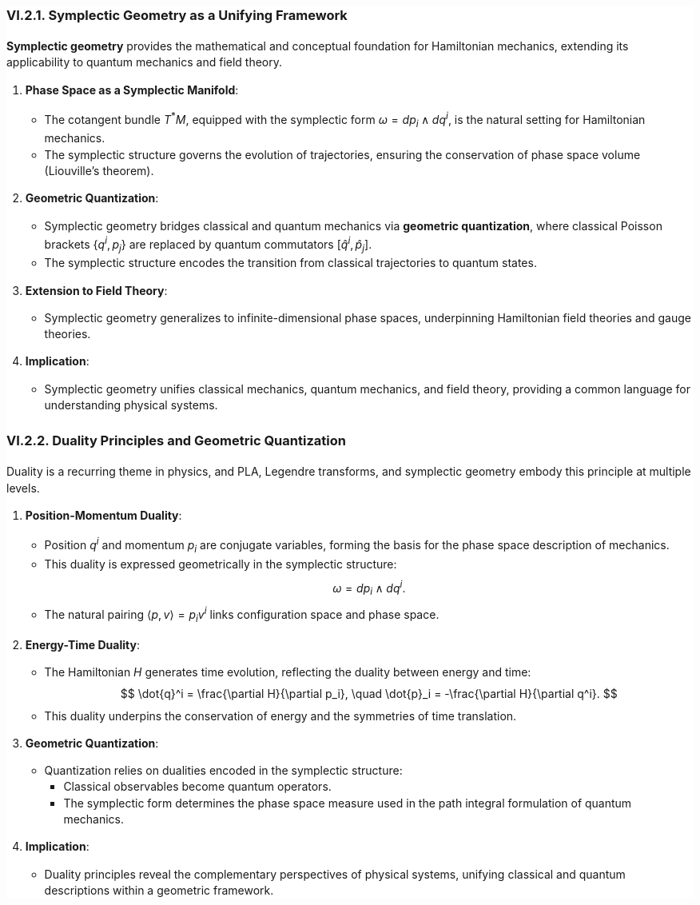 ### **VI.2.1. Symplectic Geometry as a Unifying Framework**

**Symplectic geometry** provides the mathematical and conceptual foundation for Hamiltonian mechanics, extending its applicability to quantum mechanics and field theory.

1. **Phase Space as a Symplectic Manifold**:
   - The cotangent bundle $T^*M$, equipped with the symplectic form $\omega = dp_i \wedge dq^i$, is the natural setting for Hamiltonian mechanics.
   - The symplectic structure governs the evolution of trajectories, ensuring the conservation of phase space volume (Liouville’s theorem).

2. **Geometric Quantization**:
   - Symplectic geometry bridges classical and quantum mechanics via **geometric quantization**, where classical Poisson brackets $\{q^i, p_j\}$ are replaced by quantum commutators $[\hat{q}^i, \hat{p}_j]$.
   - The symplectic structure encodes the transition from classical trajectories to quantum states.

3. **Extension to Field Theory**:
   - Symplectic geometry generalizes to infinite-dimensional phase spaces, underpinning Hamiltonian field theories and gauge theories.

4. **Implication**:
   - Symplectic geometry unifies classical mechanics, quantum mechanics, and field theory, providing a common language for understanding physical systems.

### **VI.2.2. Duality Principles and Geometric Quantization**

Duality is a recurring theme in physics, and PLA, Legendre transforms, and symplectic geometry embody this principle at multiple levels.

1. **Position-Momentum Duality**:
   - Position $q^i$ and momentum $p_i$ are conjugate variables, forming the basis for the phase space description of mechanics.
   - This duality is expressed geometrically in the symplectic structure:
     $$
     \omega = dp_i \wedge dq^i.
     $$
   - The natural pairing $\langle p, v \rangle = p_i v^i$ links configuration space and phase space.

2. **Energy-Time Duality**:
   - The Hamiltonian $H$ generates time evolution, reflecting the duality between energy and time:
     $$
     \dot{q}^i = \frac{\partial H}{\partial p_i}, \quad \dot{p}_i = -\frac{\partial H}{\partial q^i}.
     $$
   - This duality underpins the conservation of energy and the symmetries of time translation.

3. **Geometric Quantization**:
   - Quantization relies on dualities encoded in the symplectic structure:
     - Classical observables become quantum operators.
     - The symplectic form determines the phase space measure used in the path integral formulation of quantum mechanics.

4. **Implication**:
   - Duality principles reveal the complementary perspectives of physical systems, unifying classical and quantum descriptions within a geometric framework.
